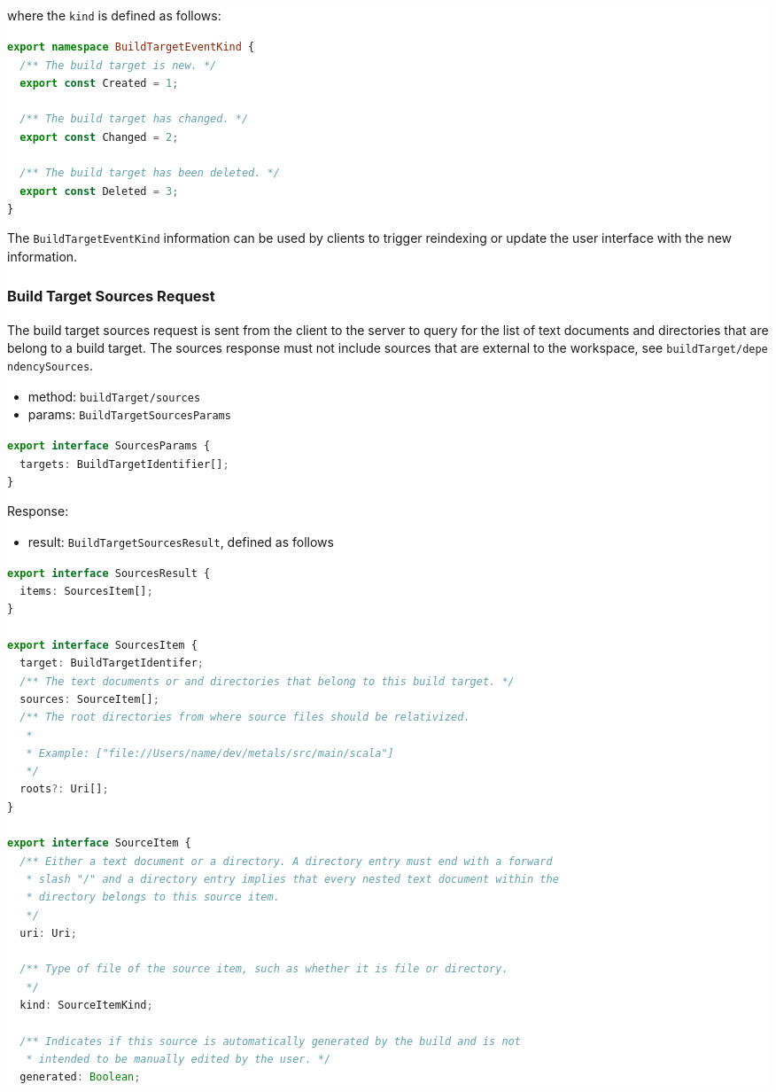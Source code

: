 where the `kind` is defined as follows:

```ts
export namespace BuildTargetEventKind {
  /** The build target is new. */
  export const Created = 1;

  /** The build target has changed. */
  export const Changed = 2;

  /** The build target has been deleted. */
  export const Deleted = 3;
}
```

The `BuildTargetEventKind` information can be used by clients to trigger
reindexing or update the user interface with the new information.

### Build Target Sources Request

The build target sources request is sent from the client to the server to query
for the list of text documents and directories that are belong to a build
target. The sources response must not include sources that are external to the
workspace, see `buildTarget/dependencySources`.

- method: `buildTarget/sources`
- params: `BuildTargetSourcesParams`

```ts
export interface SourcesParams {
  targets: BuildTargetIdentifier[];
}
```

Response:

- result: `BuildTargetSourcesResult`, defined as follows

```ts
export interface SourcesResult {
  items: SourcesItem[];
}

export interface SourcesItem {
  target: BuildTargetIdentifer;
  /** The text documents or and directories that belong to this build target. */
  sources: SourceItem[];
  /** The root directories from where source files should be relativized.
   *
   * Example: ["file://Users/name/dev/metals/src/main/scala"]
   */
  roots?: Uri[];
}

export interface SourceItem {
  /** Either a text document or a directory. A directory entry must end with a forward
   * slash "/" and a directory entry implies that every nested text document within the
   * directory belongs to this source item.
   */
  uri: Uri;

  /** Type of file of the source item, such as whether it is file or directory.
   */
  kind: SourceItemKind;

  /** Indicates if this source is automatically generated by the build and is not
   * intended to be manually edited by the user. */
  generated: Boolean;
```